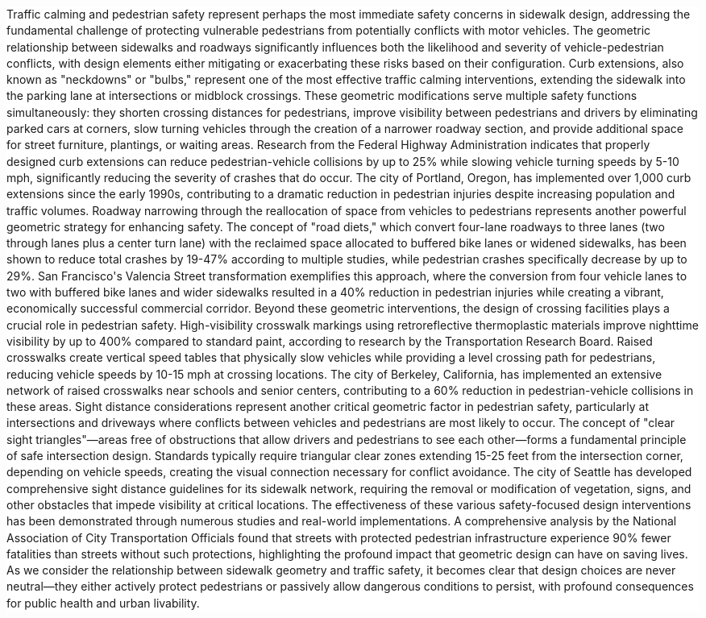Traffic calming and pedestrian safety represent perhaps the most immediate safety concerns in sidewalk design, addressing the fundamental challenge of protecting vulnerable pedestrians from potentially conflicts with motor vehicles. The geometric relationship between sidewalks and roadways significantly influences both the likelihood and severity of vehicle-pedestrian conflicts, with design elements either mitigating or exacerbating these risks based on their configuration. Curb extensions, also known as "neckdowns" or "bulbs," represent one of the most effective traffic calming interventions, extending the sidewalk into the parking lane at intersections or midblock crossings. These geometric modifications serve multiple safety functions simultaneously: they shorten crossing distances for pedestrians, improve visibility between pedestrians and drivers by eliminating parked cars at corners, slow turning vehicles through the creation of a narrower roadway section, and provide additional space for street furniture, plantings, or waiting areas. Research from the Federal Highway Administration indicates that properly designed curb extensions can reduce pedestrian-vehicle collisions by up to 25% while slowing vehicle turning speeds by 5-10 mph, significantly reducing the severity of crashes that do occur. The city of Portland, Oregon, has implemented over 1,000 curb extensions since the early 1990s, contributing to a dramatic reduction in pedestrian injuries despite increasing population and traffic volumes. Roadway narrowing through the reallocation of space from vehicles to pedestrians represents another powerful geometric strategy for enhancing safety. The concept of "road diets," which convert four-lane roadways to three lanes (two through lanes plus a center turn lane) with the reclaimed space allocated to buffered bike lanes or widened sidewalks, has been shown to reduce total crashes by 19-47% according to multiple studies, while pedestrian crashes specifically decrease by up to 29%. San Francisco's Valencia Street transformation exemplifies this approach, where the conversion from four vehicle lanes to two with buffered bike lanes and wider sidewalks resulted in a 40% reduction in pedestrian injuries while creating a vibrant, economically successful commercial corridor. Beyond these geometric interventions, the design of crossing facilities plays a crucial role in pedestrian safety. High-visibility crosswalk markings using retroreflective thermoplastic materials improve nighttime visibility by up to 400% compared to standard paint, according to research by the Transportation Research Board. Raised crosswalks create vertical speed tables that physically slow vehicles while providing a level crossing path for pedestrians, reducing vehicle speeds by 10-15 mph at crossing locations. The city of Berkeley, California, has implemented an extensive network of raised crosswalks near schools and senior centers, contributing to a 60% reduction in pedestrian-vehicle collisions in these areas. Sight distance considerations represent another critical geometric factor in pedestrian safety, particularly at intersections and driveways where conflicts between vehicles and pedestrians are most likely to occur. The concept of "clear sight triangles"—areas free of obstructions that allow drivers and pedestrians to see each other—forms a fundamental principle of safe intersection design. Standards typically require triangular clear zones extending 15-25 feet from the intersection corner, depending on vehicle speeds, creating the visual connection necessary for conflict avoidance. The city of Seattle has developed comprehensive sight distance guidelines for its sidewalk network, requiring the removal or modification of vegetation, signs, and other obstacles that impede visibility at critical locations. The effectiveness of these various safety-focused design interventions has been demonstrated through numerous studies and real-world implementations. A comprehensive analysis by the National Association of City Transportation Officials found that streets with protected pedestrian infrastructure experience 90% fewer fatalities than streets without such protections, highlighting the profound impact that geometric design can have on saving lives. As we consider the relationship between sidewalk geometry and traffic safety, it becomes clear that design choices are never neutral—they either actively protect pedestrians or passively allow dangerous conditions to persist, with profound consequences for public health and urban livability.

